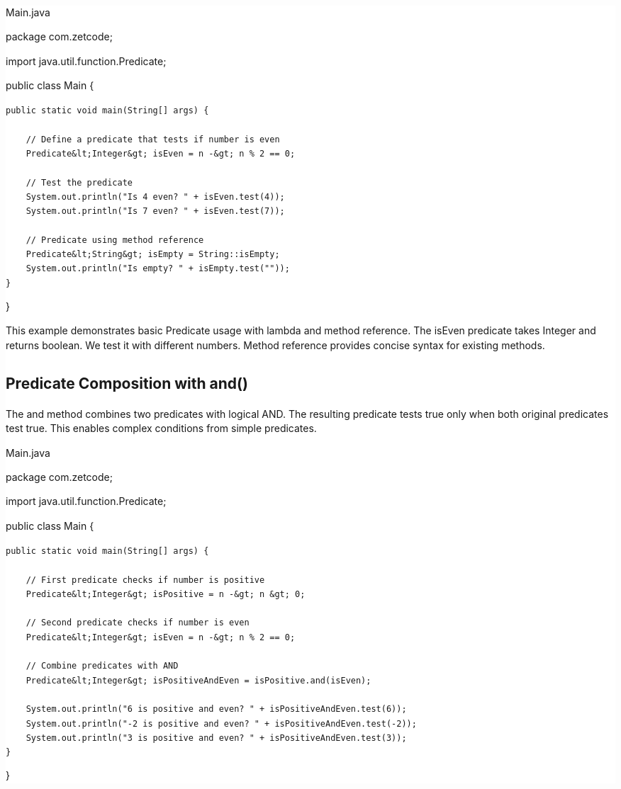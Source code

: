 Main.java
  

package com.zetcode;

import java.util.function.Predicate;

public class Main {

    public static void main(String[] args) {

        // Define a predicate that tests if number is even
        Predicate&lt;Integer&gt; isEven = n -&gt; n % 2 == 0;
        
        // Test the predicate
        System.out.println("Is 4 even? " + isEven.test(4));
        System.out.println("Is 7 even? " + isEven.test(7));
        
        // Predicate using method reference
        Predicate&lt;String&gt; isEmpty = String::isEmpty;
        System.out.println("Is empty? " + isEmpty.test(""));
    }
}

This example demonstrates basic Predicate usage with lambda and method reference.
The isEven predicate takes Integer and returns boolean. We test it with different
numbers. Method reference provides concise syntax for existing methods.

## Predicate Composition with and()

The and method combines two predicates with logical AND. The
resulting predicate tests true only when both original predicates test true.
This enables complex conditions from simple predicates.

Main.java
  

package com.zetcode;

import java.util.function.Predicate;

public class Main {

    public static void main(String[] args) {

        // First predicate checks if number is positive
        Predicate&lt;Integer&gt; isPositive = n -&gt; n &gt; 0;
        
        // Second predicate checks if number is even
        Predicate&lt;Integer&gt; isEven = n -&gt; n % 2 == 0;
        
        // Combine predicates with AND
        Predicate&lt;Integer&gt; isPositiveAndEven = isPositive.and(isEven);
        
        System.out.println("6 is positive and even? " + isPositiveAndEven.test(6));
        System.out.println("-2 is positive and even? " + isPositiveAndEven.test(-2));
        System.out.println("3 is positive and even? " + isPositiveAndEven.test(3));
    }
}
